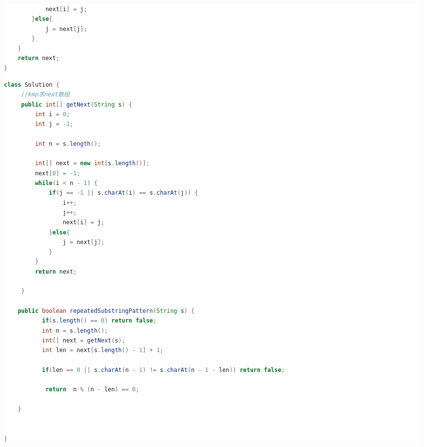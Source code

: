 ```java
            next[i] = j;
        }else{
            j = next[j];
        }
    }
    return next;
}
```



```java
class Solution {
     //kmp求next数组
     public int[] getNext(String s) {
         int i = 0;
         int j = -1;
         
         int n = s.length();

         int[] next = new int[s.length()];
         next[0] = -1;
         while(i < n - 1) {
             if(j == -1 || s.charAt(i) == s.charAt(j)) {
                 i++;
                 j++;
                 next[i] = j;
             }else{
                 j = next[j];
             }
         }
         return next;

     }
   
    public boolean repeatedSubstringPattern(String s) {
           if(s.length() == 0) return false;
           int n = s.length();
           int[] next = getNext(s);
           int len = next[s.length() - 1] + 1;
           
           if(len == 0 || s.charAt(n - 1) != s.charAt(n - 1 - len)) return false;

            return  n % (n - len) == 0;

    }


}
```



